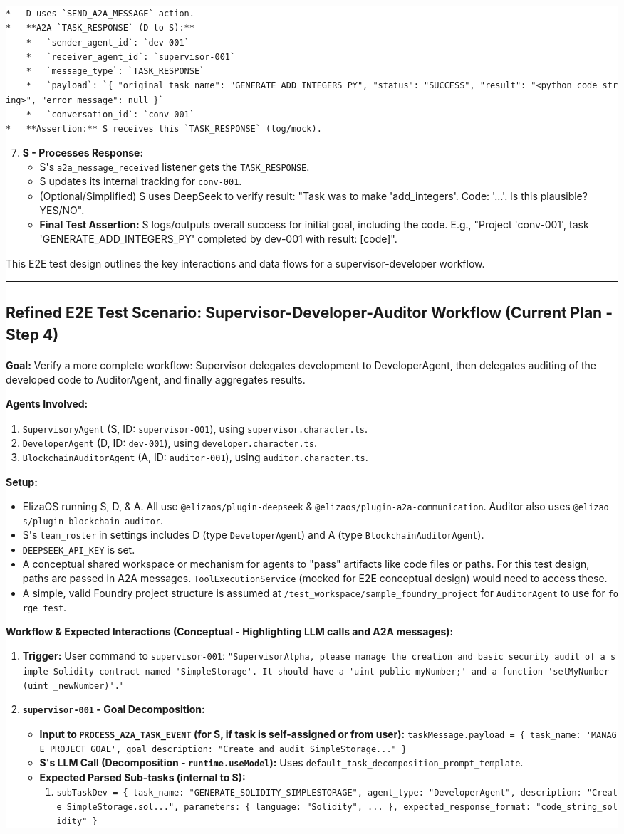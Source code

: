     *   D uses `SEND_A2A_MESSAGE` action.
    *   **A2A `TASK_RESPONSE` (D to S):**
        *   `sender_agent_id`: `dev-001`
        *   `receiver_agent_id`: `supervisor-001`
        *   `message_type`: `TASK_RESPONSE`
        *   `payload`: `{ "original_task_name": "GENERATE_ADD_INTEGERS_PY", "status": "SUCCESS", "result": "<python_code_string>", "error_message": null }`
        *   `conversation_id`: `conv-001`
    *   **Assertion:** S receives this `TASK_RESPONSE` (log/mock).
7.  **S - Processes Response:**
    *   S's `a2a_message_received` listener gets the `TASK_RESPONSE`.
    *   S updates its internal tracking for `conv-001`.
    *   (Optional/Simplified) S uses DeepSeek to verify result: "Task was to make 'add_integers'. Code: '...'. Is this plausible? YES/NO".
    *   **Final Test Assertion:** S logs/outputs overall success for initial goal, including the code. E.g., "Project 'conv-001', task 'GENERATE_ADD_INTEGERS_PY' completed by dev-001 with result: [code]".

This E2E test design outlines the key interactions and data flows for a supervisor-developer workflow.

---
## Refined E2E Test Scenario: Supervisor-Developer-Auditor Workflow (Current Plan - Step 4)

**Goal:** Verify a more complete workflow: Supervisor delegates development to DeveloperAgent, then delegates auditing of the developed code to AuditorAgent, and finally aggregates results.

**Agents Involved:**
1.  `SupervisoryAgent` (S, ID: `supervisor-001`), using `supervisor.character.ts`.
2.  `DeveloperAgent` (D, ID: `dev-001`), using `developer.character.ts`.
3.  `BlockchainAuditorAgent` (A, ID: `auditor-001`), using `auditor.character.ts`.

**Setup:**
*   ElizaOS running S, D, & A. All use `@elizaos/plugin-deepseek` & `@elizaos/plugin-a2a-communication`. Auditor also uses `@elizaos/plugin-blockchain-auditor`.
*   S's `team_roster` in settings includes D (type `DeveloperAgent`) and A (type `BlockchainAuditorAgent`).
*   `DEEPSEEK_API_KEY` is set.
*   A conceptual shared workspace or mechanism for agents to "pass" artifacts like code files or paths. For this test design, paths are passed in A2A messages. `ToolExecutionService` (mocked for E2E conceptual design) would need to access these.
*   A simple, valid Foundry project structure is assumed at `/test_workspace/sample_foundry_project` for `AuditorAgent` to use for `forge test`.

**Workflow & Expected Interactions (Conceptual - Highlighting LLM calls and A2A messages):**

1.  **Trigger:** User command to `supervisor-001`:
    `"SupervisorAlpha, please manage the creation and basic security audit of a simple Solidity contract named 'SimpleStorage'. It should have a 'uint public myNumber;' and a function 'setMyNumber(uint _newNumber)'."`

2.  **`supervisor-001` - Goal Decomposition:**
    *   **Input to `PROCESS_A2A_TASK_EVENT` (for S, if task is self-assigned or from user):** `taskMessage.payload = { task_name: 'MANAGE_PROJECT_GOAL', goal_description: "Create and audit SimpleStorage..." }`
    *   **S's LLM Call (Decomposition - `runtime.useModel`):** Uses `default_task_decomposition_prompt_template`.
    *   **Expected Parsed Sub-tasks (internal to S):**
        1.  `subTaskDev = { task_name: "GENERATE_SOLIDITY_SIMPLESTORAGE", agent_type: "DeveloperAgent", description: "Create SimpleStorage.sol...", parameters: { language: "Solidity", ... }, expected_response_format: "code_string_solidity" }`